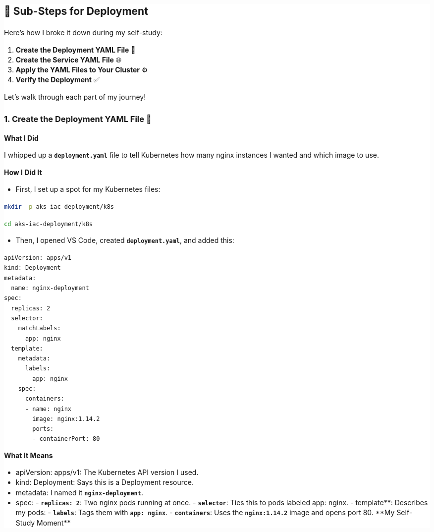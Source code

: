 ## 📌 Sub-Steps for Deployment

Here’s how I broke it down during my self-study:

1. **Create the Deployment YAML File** 📄
2. **Create the Service YAML File** 🌐
3. **Apply the YAML Files to Your Cluster** ⚙️
4. **Verify the Deployment** ✅

Let’s walk through each part of my journey!

### 1. Create the Deployment YAML File 📄

**What I Did**

I whipped up a **`deployment.yaml`** file to tell Kubernetes how many nginx instances I wanted and which image to use.

**How I Did It**

- First, I set up a spot for my Kubernetes files:

```bash
mkdir -p aks-iac-deployment/k8s
```

```bash
cd aks-iac-deployment/k8s
```

- Then, I opened VS Code, created **`deployment.yaml`**, and added this:

```bash
apiVersion: apps/v1
kind: Deployment
metadata:
  name: nginx-deployment
spec:
  replicas: 2
  selector:
    matchLabels:
      app: nginx
  template:
    metadata:
      labels:
        app: nginx
    spec:
      containers:
      - name: nginx
        image: nginx:1.14.2
        ports:
        - containerPort: 80
```

**What It Means**

- apiVersion: apps/v1: The Kubernetes API version I used.
- kind: Deployment: Says this is a Deployment resource.
- metadata: I named it **`nginx-deployment`**.
- spec: - **`replicas: 2`**: Two nginx pods running at once. - **`selector`**: Ties this to pods labeled app: nginx. - template**: Describes my pods: - **`labels`**: Tags them with **`app: nginx`**. - **`containers`**: Uses the **`nginx:1.14.2`** image and opens port 80.
  **My Self-Study Moment\*\*

